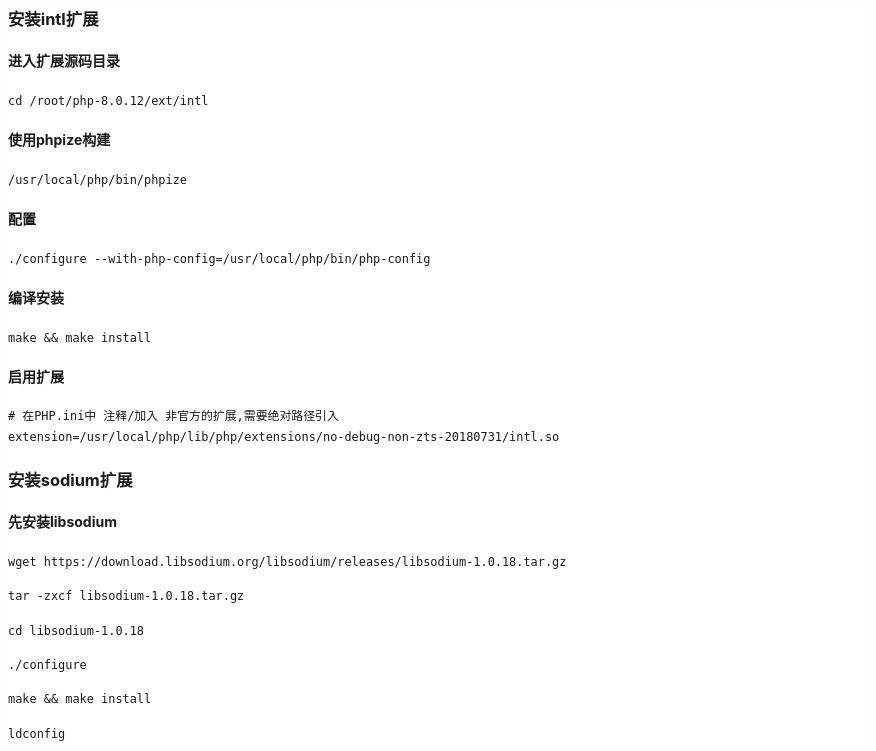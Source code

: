 ### 安装intl扩展

#### 进入扩展源码目录

```
cd /root/php-8.0.12/ext/intl
```

#### 使用phpize构建

```
/usr/local/php/bin/phpize
```

#### 配置

```shell
./configure --with-php-config=/usr/local/php/bin/php-config
```

#### 编译安装

```shell
make && make install
```

#### 启用扩展

```shell
# 在PHP.ini中 注释/加入 非官方的扩展,需要绝对路径引入
extension=/usr/local/php/lib/php/extensions/no-debug-non-zts-20180731/intl.so
```

### 安装sodium扩展

#### 先安装libsodium

```shell
wget https://download.libsodium.org/libsodium/releases/libsodium-1.0.18.tar.gz
```

```shell
tar -zxcf libsodium-1.0.18.tar.gz
```

```shell
cd libsodium-1.0.18
```

```shell
./configure
```

```shell
make && make install
```

```shell
ldconfig
```
